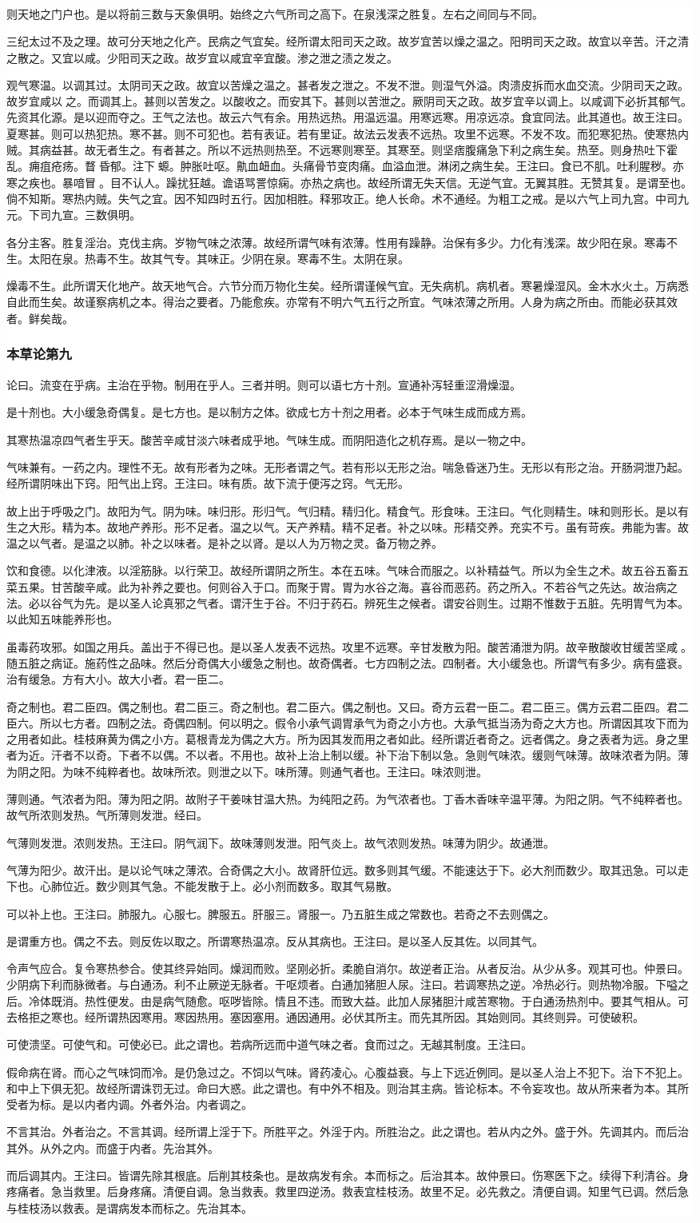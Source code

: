 则天地之门户也。是以将前三数与天象俱明。始终之六气所司之高下。在泉浅深之胜复。左右之间同与不同。  

三纪太过不及之理。故可分天地之化产。民病之气宜矣。经所谓太阳司天之政。故岁宜苦以燥之温之。阳明司天之政。故宜以辛苦。汗之清之散之。又宜以咸。少阳司天之政。故岁宜以咸宜辛宜酸。渗之泄之渍之发之。  

观气寒温。以调其过。太阴司天之政。故宜以苦燥之温之。甚者发之泄之。不发不泄。则湿气外溢。肉溃皮拆而水血交流。少阴司天之政。故岁宜咸以 之。而调其上。甚则以苦发之。以酸收之。而安其下。甚则以苦泄之。厥阴司天之政。故岁宜辛以调上。以咸调下必折其郁气。先资其化源。是以迎而夺之。王气之法也。故云六气有余。用热远热。用温远温。用寒远寒。用凉远凉。食宜同法。此其道也。故王注曰。夏寒甚。则可以热犯热。寒不甚。则不可犯也。若有表证。若有里证。故法云发表不远热。攻里不远寒。不发不攻。而犯寒犯热。使寒热内贼。其病益甚。故无者生之。有者甚之。所以不远热则热至。不远寒则寒至。其寒至。则坚痞腹痛急下利之病生矣。热至。则身热吐下霍乱。痈疽疮疡。瞀 昏郁。注下 螈。肿胀吐呕。鼽血衄血。头痛骨节变肉痛。血溢血泄。淋闭之病生矣。王注曰。食已不肌。吐利腥秽。亦寒之疾也。暴喑冒 。目不认人。躁扰狂越。谵语骂詈惊痫。亦热之病也。故经所谓无失天信。无逆气宜。无翼其胜。无赞其复。是谓至也。倘不知斯。寒热内贼。失气之宜。因不知四时五行。因加相胜。释邪攻正。绝人长命。术不通经。为粗工之戒。是以六气上司九宫。中司九元。下司九宣。三数俱明。  

各分主客。胜复淫治。克伐主病。岁物气味之浓薄。故经所谓气味有浓薄。性用有躁静。治保有多少。力化有浅深。故少阳在泉。寒毒不生。太阳在泉。热毒不生。故其气专。其味正。少阴在泉。寒毒不生。太阴在泉。  

燥毒不生。此所谓天化地产。故天地气合。六节分而万物化生矣。经所谓谨候气宜。无失病机。病机者。寒暑燥湿风。金木水火土。万病悉自此而生矣。故谨察病机之本。得治之要者。乃能愈疾。亦常有不明六气五行之所宜。气味浓薄之所用。人身为病之所由。而能必获其效者。鲜矣哉。  

### 本草论第九  

论曰。流变在乎病。主治在乎物。制用在乎人。三者并明。则可以语七方十剂。宣通补泻轻重涩滑燥湿。  

是十剂也。大小缓急奇偶复。是七方也。是以制方之体。欲成七方十剂之用者。必本于气味生成而成方焉。  

其寒热温凉四气者生乎天。酸苦辛咸甘淡六味者成乎地。气味生成。而阴阳造化之机存焉。是以一物之中。  

气味兼有。一药之内。理性不无。故有形者为之味。无形者谓之气。若有形以无形之治。喘急昏迷乃生。无形以有形之治。开肠洞泄乃起。经所谓阴味出下窍。阳气出上窍。王注曰。味有质。故下流于便泻之窍。气无形。  

故上出于呼吸之门。故阳为气。阴为味。味归形。形归气。气归精。精归化。精食气。形食味。王注曰。气化则精生。味和则形长。是以有生之大形。精为本。故地产养形。形不足者。温之以气。天产养精。精不足者。补之以味。形精交养。充实不亏。虽有苛疾。弗能为害。故温之以气者。是温之以肺。补之以味者。是补之以肾。是以人为万物之灵。备万物之养。  

饮和食德。以化津液。以淫筋脉。以行荣卫。故经所谓阴之所生。本在五味。气味合而服之。以补精益气。所以为全生之术。故五谷五畜五菜五果。甘苦酸辛咸。此为补养之要也。何则谷入于口。而聚于胃。胃为水谷之海。喜谷而恶药。药之所入。不若谷气之先达。故治病之法。必以谷气为先。是以圣人论真邪之气者。谓汗生于谷。不归于药石。辨死生之候者。谓安谷则生。过期不惟数于五脏。先明胃气为本。以此知五味能养形也。  

虽毒药攻邪。如国之用兵。盖出于不得已也。是以圣人发表不远热。攻里不远寒。辛甘发散为阳。酸苦涌泄为阴。故辛散酸收甘缓苦坚咸 。随五脏之病证。施药性之品味。然后分奇偶大小缓急之制也。故奇偶者。七方四制之法。四制者。大小缓急也。所谓气有多少。病有盛衰。治有缓急。方有大小。故大小者。君一臣二。  

奇之制也。君二臣四。偶之制也。君二臣三。奇之制也。君二臣六。偶之制也。又曰。奇方云君一臣二。君二臣三。偶方云君二臣四。君二臣六。所以七方者。四制之法。奇偶四制。何以明之。假令小承气调胃承气为奇之小方也。大承气抵当汤为奇之大方也。所谓因其攻下而为之用者如此。桂枝麻黄为偶之小方。葛根青龙为偶之大方。所为因其发而用之者如此。经所谓近者奇之。远者偶之。身之表者为远。身之里者为近。汗者不以奇。下者不以偶。不以者。不用也。故补上治上制以缓。补下治下制以急。急则气味浓。缓则气味薄。故味浓者为阴。薄为阴之阳。为味不纯粹者也。故味所浓。则泄之以下。味所薄。则通气者也。王注曰。味浓则泄。  

薄则通。气浓者为阳。薄为阳之阴。故附子干姜味甘温大热。为纯阳之药。为气浓者也。丁香木香味辛温平薄。为阳之阴。气不纯粹者也。故气所浓则发热。气所薄则发泄。经曰。  

气薄则发泄。浓则发热。王注曰。阴气润下。故味薄则发泄。阳气炎上。故气浓则发热。味薄为阴少。故通泄。  

气薄为阳少。故汗出。是以论气味之薄浓。合奇偶之大小。故肾肝位远。数多则其气缓。不能速达于下。必大剂而数少。取其迅急。可以走下也。心肺位近。数少则其气急。不能发散于上。必小剂而数多。取其气易散。  

可以补上也。王注曰。肺服九。心服七。脾服五。肝服三。肾服一。乃五脏生成之常数也。若奇之不去则偶之。  

是谓重方也。偶之不去。则反佐以取之。所谓寒热温凉。反从其病也。王注曰。是以圣人反其佐。以同其气。  

令声气应合。复令寒热参合。使其终异始同。燥润而败。坚刚必折。柔脆自消尔。故逆者正治。从者反治。从少从多。观其可也。仲景曰。少阴病下利而脉微者。与白通汤。利不止厥逆无脉者。干呕烦者。白通加猪胆人尿。注曰。若调寒热之逆。冷热必行。则热物冷服。下嗌之后。冷体既消。热性便发。由是病气随愈。呕哕皆除。情且不违。而致大益。此加人尿猪胆汁咸苦寒物。于白通汤热剂中。要其气相从。可去格拒之寒也。经所谓热因寒用。寒因热用。塞因塞用。通因通用。必伏其所主。而先其所因。其始则同。其终则异。可使破积。  

可使溃坚。可使气和。可使必已。此之谓也。若病所远而中道气味之者。食而过之。无越其制度。王注曰。  

假命病在肾。而心之气味饲而冷。是仍急过之。不饲以气味。肾药凌心。心腹益衰。与上下远近例同。是以圣人治上不犯下。治下不犯上。和中上下俱无犯。故经所谓诛罚无过。命曰大惑。此之谓也。有中外不相及。则治其主病。皆论标本。不令妄攻也。故从所来者为本。其所受者为标。是以内者内调。外者外治。内者调之。  

不言其治。外者治之。不言其调。经所谓上淫于下。所胜平之。外淫于内。所胜治之。此之谓也。若从内之外。盛于外。先调其内。而后治其外。从外之内。而盛于内者。先治其外。  

而后调其内。王注曰。皆谓先除其根底。后削其枝条也。是故病发有余。本而标之。后治其本。故仲景曰。伤寒医下之。续得下利清谷。身疼痛者。急当救里。后身疼痛。清便自调。急当救表。救里四逆汤。救表宜桂枝汤。故里不足。必先救之。清便自调。知里气已调。然后急与桂枝汤以救表。是谓病发本而标之。先治其本。  
